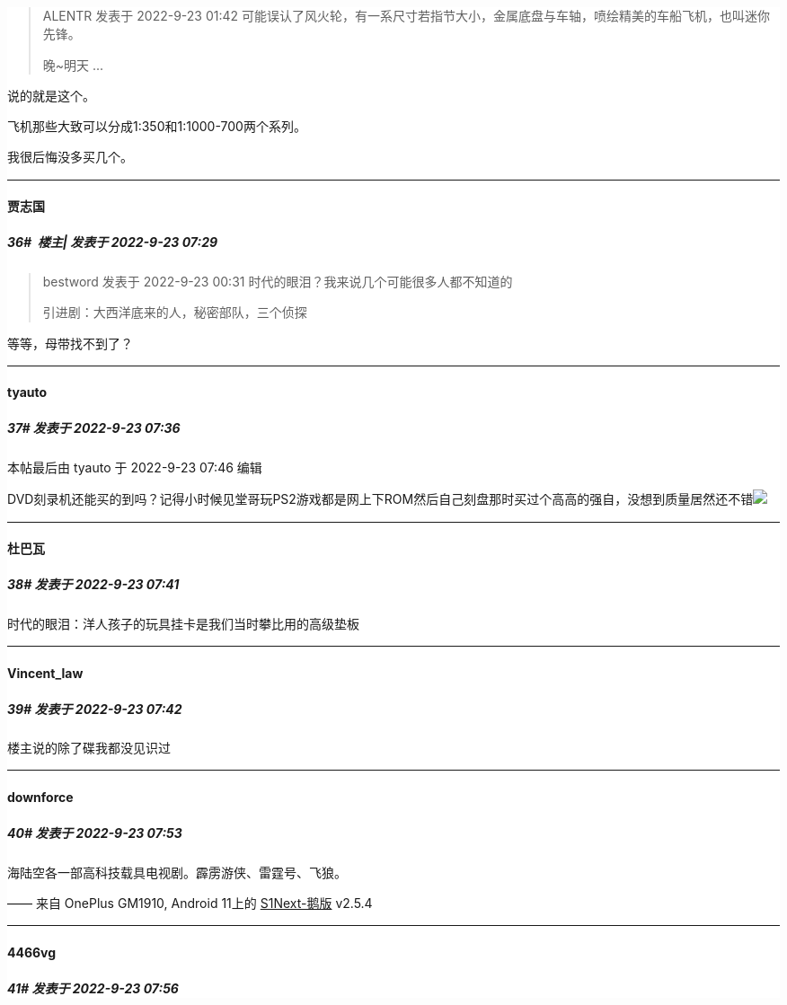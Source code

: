 <blockquote>ALENTR 发表于 2022-9-23 01:42
可能误认了风火轮，有一系尺寸若指节大小，金属底盘与车轴，喷绘精美的车船飞机，也叫迷你先锋。

晚~明天 ...</blockquote>
说的就是这个。

飞机那些大致可以分成1:350和1:1000-700两个系列。

我很后悔没多买几个。

*****

####  贾志国  
##### 36#         楼主| 发表于 2022-9-23 07:29

<blockquote>bestword 发表于 2022-9-23 00:31
时代的眼泪？我来说几个可能很多人都不知道的

引进剧：大西洋底来的人，秘密部队，三个侦探</blockquote>
等等，母带找不到了？

*****

####  tyauto  
##### 37#       发表于 2022-9-23 07:36

 本帖最后由 tyauto 于 2022-9-23 07:46 编辑 

DVD刻录机还能买的到吗？记得小时候见堂哥玩PS2游戏都是网上下ROM然后自己刻盘那时买过个高高的强自，没想到质量居然还不错<img src="https://static.saraba1st.com/image/smiley/face2017/037.png" referrerpolicy="no-referrer">

*****

####  杜巴瓦  
##### 38#       发表于 2022-9-23 07:41

时代的眼泪：洋人孩子的玩具挂卡是我们当时攀比用的高级垫板

*****

####  Vincent_law  
##### 39#       发表于 2022-9-23 07:42

楼主说的除了碟我都没见识过

*****

####  downforce  
##### 40#       发表于 2022-9-23 07:53

海陆空各一部高科技载具电视剧。霹雳游侠、雷霆号、飞狼。

—— 来自 OnePlus GM1910, Android 11上的 [S1Next-鹅版](https://github.com/ykrank/S1-Next/releases) v2.5.4

*****

####  4466vg  
##### 41#       发表于 2022-9-23 07:56
